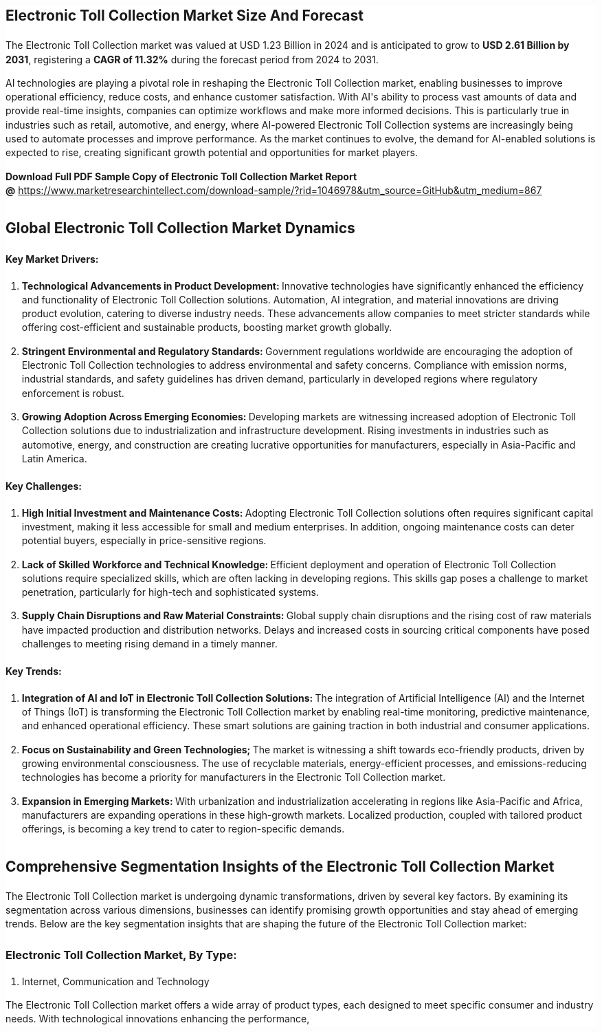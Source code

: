 <h2>Electronic Toll Collection Market Size And Forecast</h2><p>The Electronic Toll Collection market was valued at USD 1.23 Billion in 2024 and is anticipated to grow to <strong>USD 2.61 Billion by 2031</strong>, registering a <strong>CAGR of 11.32%</strong> during the forecast period from 2024 to 2031.</p><p>AI technologies are playing a pivotal role in reshaping the Electronic Toll Collection market, enabling businesses to improve operational efficiency, reduce costs, and enhance customer satisfaction. With AI's ability to process vast amounts of data and provide real-time insights, companies can optimize workflows and make more informed decisions. This is particularly true in industries such as retail, automotive, and energy, where AI-powered Electronic Toll Collection systems are increasingly being used to automate processes and improve performance. As the market continues to evolve, the demand for AI-enabled solutions is expected to rise, creating significant growth potential and opportunities for market players.</p><p><strong>Download Full PDF Sample Copy of Electronic Toll Collection Market Report @</strong>&nbsp;<a href="https://www.marketresearchintellect.com/download-sample/?rid=1046978&amp;utm_source=GitHub&amp;utm_medium=867">https://www.marketresearchintellect.com/download-sample/?rid=1046978&amp;utm_source=GitHub&amp;utm_medium=867</a></p><h2>Global Electronic Toll Collection Market Dynamics</h2><h4><strong>Key Market Drivers:</strong></h4><ol><li><p><strong>Technological Advancements in Product Development:&nbsp;</strong>Innovative technologies have significantly enhanced the efficiency and functionality of Electronic Toll Collection solutions. Automation, AI integration, and material innovations are driving product evolution, catering to diverse industry needs. These advancements allow companies to meet stricter standards while offering cost-efficient and sustainable products, boosting market growth globally.</p></li><li><p><strong>Stringent Environmental and Regulatory Standards:&nbsp;</strong>Government regulations worldwide are encouraging the adoption of Electronic Toll Collection technologies to address environmental and safety concerns. Compliance with emission norms, industrial standards, and safety guidelines has driven demand, particularly in developed regions where regulatory enforcement is robust.</p></li><li><p><strong>Growing Adoption Across Emerging Economies:&nbsp;</strong>Developing markets are witnessing increased adoption of Electronic Toll Collection solutions due to industrialization and infrastructure development. Rising investments in industries such as automotive, energy, and construction are creating lucrative opportunities for manufacturers, especially in Asia-Pacific and Latin America.</p></li></ol><h4><strong>Key Challenges:</strong></h4><ol><li><p><strong>High Initial Investment and Maintenance Costs:&nbsp;</strong>Adopting Electronic Toll Collection solutions often requires significant capital investment, making it less accessible for small and medium enterprises. In addition, ongoing maintenance costs can deter potential buyers, especially in price-sensitive regions.</p></li><li><p><strong>Lack of Skilled Workforce and Technical Knowledge:&nbsp;</strong>Efficient deployment and operation of Electronic Toll Collection solutions require specialized skills, which are often lacking in developing regions. This skills gap poses a challenge to market penetration, particularly for high-tech and sophisticated systems.</p></li><li><p><strong>Supply Chain Disruptions and Raw Material Constraints:&nbsp;</strong>Global supply chain disruptions and the rising cost of raw materials have impacted production and distribution networks. Delays and increased costs in sourcing critical components have posed challenges to meeting rising demand in a timely manner.</p></li></ol><h4><strong>Key Trends:</strong></h4><ol><li><p><strong>Integration of AI and IoT in Electronic Toll Collection Solutions:&nbsp;</strong>The integration of Artificial Intelligence (AI) and the Internet of Things (IoT) is transforming the Electronic Toll Collection market by enabling real-time monitoring, predictive maintenance, and enhanced operational efficiency. These smart solutions are gaining traction in both industrial and consumer applications.</p></li><li><p><strong>Focus on Sustainability and Green Technologies;&nbsp;</strong>The market is witnessing a shift towards eco-friendly products, driven by growing environmental consciousness. The use of recyclable materials, energy-efficient processes, and emissions-reducing technologies has become a priority for manufacturers in the Electronic Toll Collection market.</p></li><li><p><strong>Expansion in Emerging Markets:&nbsp;</strong>With urbanization and industrialization accelerating in regions like Asia-Pacific and Africa, manufacturers are expanding operations in these high-growth markets. Localized production, coupled with tailored product offerings, is becoming a key trend to cater to region-specific demands.</p></li></ol><div class="article-main__content" data-test-id="publishing-text-block"><h2>Comprehensive Segmentation Insights of the Electronic Toll Collection Market</h2><p>The Electronic Toll Collection market is undergoing dynamic transformations, driven by several key factors. By examining its segmentation across various dimensions, businesses can identify promising growth opportunities and stay ahead of emerging trends. Below are the key segmentation insights that are shaping the future of the Electronic Toll Collection market:</p><h3><strong>Electronic Toll Collection Market, By Type:<br /></strong></h3><ol><li>Internet, Communication and Technology</li></ol><p>The Electronic Toll Collection market offers a wide array of product types, each designed to meet specific consumer and industry needs. With technological innovations enhancing the performance,